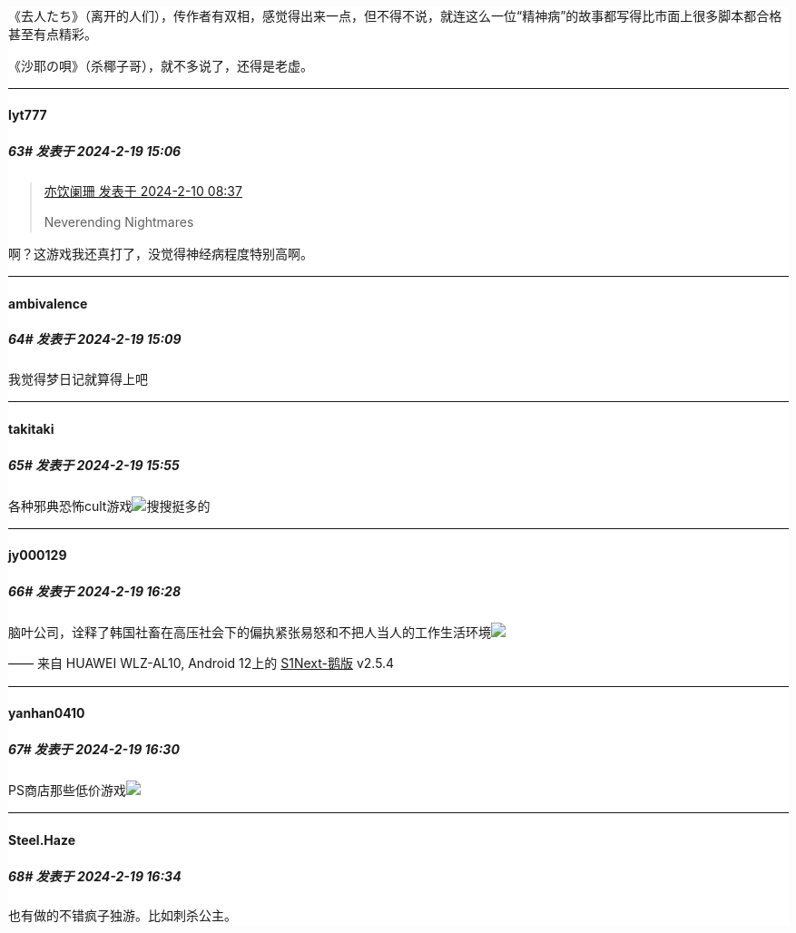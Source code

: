 《去人たち》（离开的人们），传作者有双相，感觉得出来一点，但不得不说，就连这么一位“精神病”的故事都写得比市面上很多脚本都合格甚至有点精彩。

《沙耶の唄》（杀椰子哥），就不多说了，还得是老虚。


*****

####  lyt777  
##### 63#       发表于 2024-2-19 15:06

<blockquote><a href="httphttps://bbs.saraba1st.com/2b/forum.php?mod=redirect&amp;goto=findpost&amp;pid=63931839&amp;ptid=2171369" target="_blank">亦饮阑珊 发表于 2024-2-10 08:37</a>

Neverending Nightmares</blockquote>
啊？这游戏我还真打了，没觉得神经病程度特别高啊。

*****

####  ambivalence  
##### 64#       发表于 2024-2-19 15:09

我觉得梦日记就算得上吧


*****

####  takitaki  
##### 65#       发表于 2024-2-19 15:55

各种邪典恐怖cult游戏<img src="https://static.saraba1st.com/image/smiley/face2017/009.gif" referrerpolicy="no-referrer">搜搜挺多的


*****

####  jy000129  
##### 66#       发表于 2024-2-19 16:28

脑叶公司，诠释了韩国社畜在高压社会下的偏执紧张易怒和不把人当人的工作生活环境<img src="https://static.saraba1st.com/image/smiley/face2017/037.png" referrerpolicy="no-referrer">

—— 来自 HUAWEI WLZ-AL10, Android 12上的 [S1Next-鹅版](https://github.com/ykrank/S1-Next/releases) v2.5.4


*****

####  yanhan0410  
##### 67#       发表于 2024-2-19 16:30

PS商店那些低价游戏<img src="https://static.saraba1st.com/image/smiley/face2017/037.png" referrerpolicy="no-referrer">

*****

####  Steel.Haze  
##### 68#       发表于 2024-2-19 16:34

也有做的不错疯子独游。比如刺杀公主。
